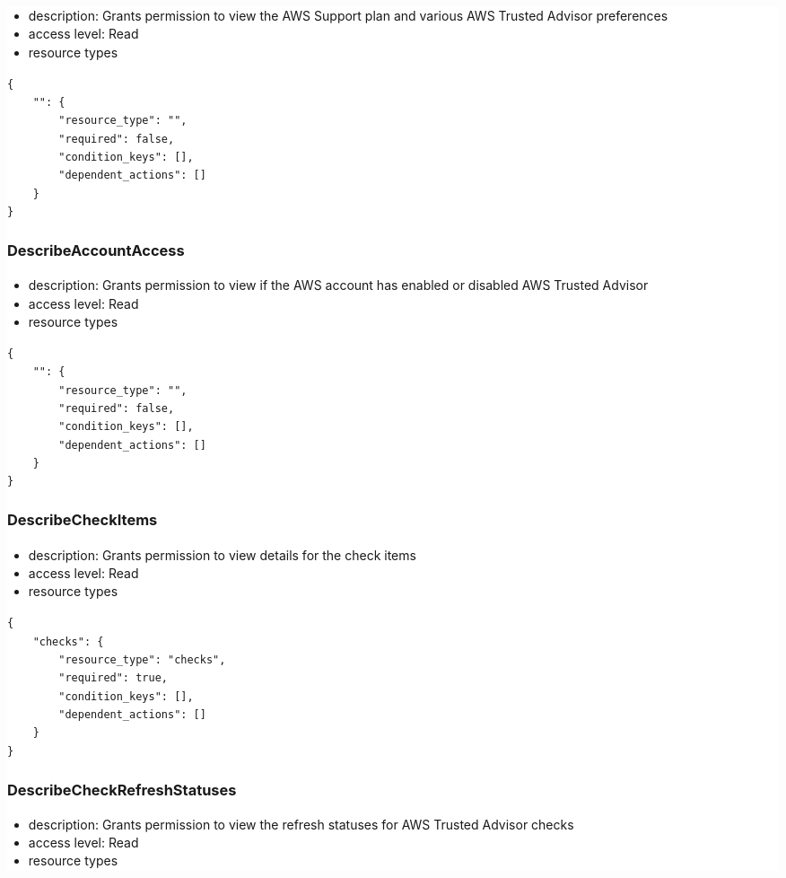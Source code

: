 - description: Grants permission to view the AWS Support plan and various AWS Trusted Advisor preferences
- access level: Read
- resource types

```
{
    "": {
        "resource_type": "",
        "required": false,
        "condition_keys": [],
        "dependent_actions": []
    }
}
```

### DescribeAccountAccess

- description: Grants permission to view if the AWS account has enabled or disabled AWS Trusted Advisor
- access level: Read
- resource types

```
{
    "": {
        "resource_type": "",
        "required": false,
        "condition_keys": [],
        "dependent_actions": []
    }
}
```

### DescribeCheckItems

- description: Grants permission to view details for the check items
- access level: Read
- resource types

```
{
    "checks": {
        "resource_type": "checks",
        "required": true,
        "condition_keys": [],
        "dependent_actions": []
    }
}
```

### DescribeCheckRefreshStatuses

- description: Grants permission to view the refresh statuses for AWS Trusted Advisor checks
- access level: Read
- resource types
